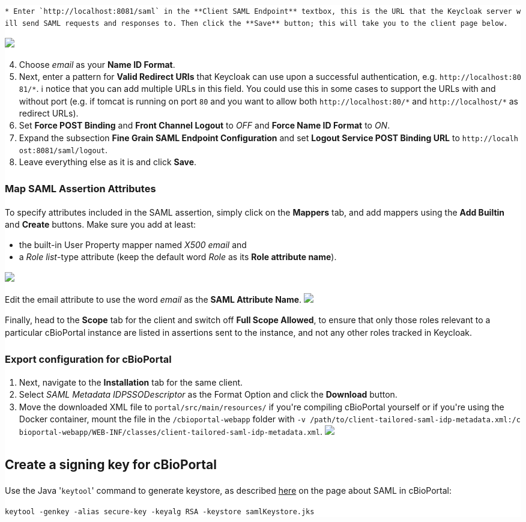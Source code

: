     * Enter `http://localhost:8081/saml` in the **Client SAML Endpoint** textbox, this is the URL that the Keycloak server will send SAML requests and responses to. Then click the **Save** button; this will take you to the client page below.

![](images/previews/edit-client.png)

4. Choose _email_ as your **Name ID Format**.
5. Next, enter a pattern for **Valid Redirect URIs** that Keycloak can use upon a successful authentication, e.g. `http://localhost:8081/*`. :information_source: notice that you can add multiple URLs in this field. You could use this in some cases to support 
the URLs with and without port (e.g. if tomcat is running on port `80` and you want to allow both `http://localhost:80/*` and `http://localhost/*` as redirect URLs).
6. Set **Force POST Binding** and **Front Channel Logout** to _OFF_ and **Force Name ID Format** to _ON_.
7. Expand the subsection **Fine Grain SAML Endpoint Configuration** and set **Logout Service POST Binding URL** to `http://localhost:8081/saml/logout`.
8. Leave everything else as it is and click **Save**.

### Map SAML Assertion Attributes
To specify attributes included in the SAML assertion, simply click on the **Mappers** tab, and add mappers using the **Add Builtin** and **Create** buttons.
Make sure you add at least:
- the built-in User Property mapper named _X500 email_ and
- a _Role list_-type attribute (keep the default word _Role_ as its **Role attribute name**).

![](images/previews/add-mappers.png)

Edit the email attribute to use the word _email_ as the **SAML Attribute Name**.
![](images/previews/edit-email-attribute.png)

Finally, head to the **Scope** tab for the client and switch off
**Full Scope Allowed**, to ensure that only those roles relevant to a
particular cBioPortal instance are listed in assertions sent to the
instance, and not any other roles tracked in Keycloak.

### Export configuration for cBioPortal
1. Next, navigate to the **Installation** tab for the same client.
2. Select _SAML Metadata IDPSSODescriptor_ as the Format Option and click the **Download** button.
4. Move the downloaded XML file to `portal/src/main/resources/` if you're compiling cBioPortal yourself or if you're using the Docker container, mount the file in the `/cbioportal-webapp` folder with `-v /path/to/client-tailored-saml-idp-metadata.xml:/cbioportal-webapp/WEB-INF/classes/client-tailored-saml-idp-metadata.xml`.
![](images/previews/download-IDPSSODescriptor-file.png)

## Create a signing key for cBioPortal

Use the Java '`keytool`' command to generate keystore, as described
[here](Authenticating-Users-via-SAML.md#creating-a-keystore)
on the page about SAML in cBioPortal:

```
keytool -genkey -alias secure-key -keyalg RSA -keystore samlKeystore.jks
```
